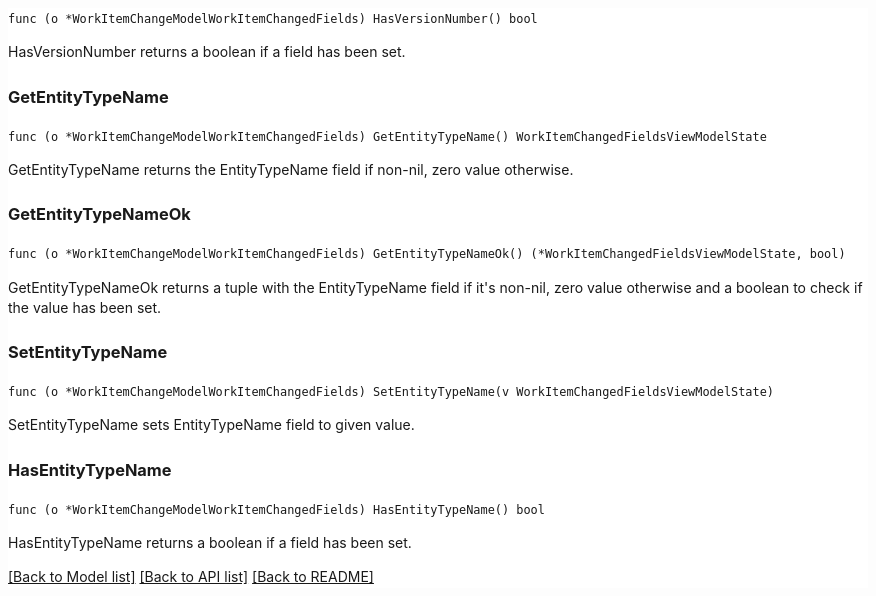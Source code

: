 `func (o *WorkItemChangeModelWorkItemChangedFields) HasVersionNumber() bool`

HasVersionNumber returns a boolean if a field has been set.

### GetEntityTypeName

`func (o *WorkItemChangeModelWorkItemChangedFields) GetEntityTypeName() WorkItemChangedFieldsViewModelState`

GetEntityTypeName returns the EntityTypeName field if non-nil, zero value otherwise.

### GetEntityTypeNameOk

`func (o *WorkItemChangeModelWorkItemChangedFields) GetEntityTypeNameOk() (*WorkItemChangedFieldsViewModelState, bool)`

GetEntityTypeNameOk returns a tuple with the EntityTypeName field if it's non-nil, zero value otherwise
and a boolean to check if the value has been set.

### SetEntityTypeName

`func (o *WorkItemChangeModelWorkItemChangedFields) SetEntityTypeName(v WorkItemChangedFieldsViewModelState)`

SetEntityTypeName sets EntityTypeName field to given value.

### HasEntityTypeName

`func (o *WorkItemChangeModelWorkItemChangedFields) HasEntityTypeName() bool`

HasEntityTypeName returns a boolean if a field has been set.


[[Back to Model list]](../README.md#documentation-for-models) [[Back to API list]](../README.md#documentation-for-api-endpoints) [[Back to README]](../README.md)


